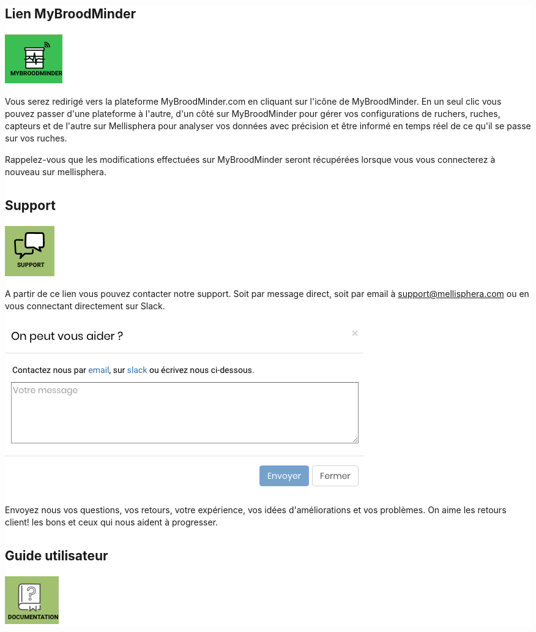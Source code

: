 ## Lien MyBroodMinder

![MBM bouton](./images/MBM_sidebar.png)

Vous serez redirigé vers la plateforme MyBroodMinder.com en cliquant sur l'icône de MyBroodMinder. En un seul clic vous pouvez passer d'une plateforme à l'autre, d'un côté sur MyBroodMinder pour gérer vos configurations de ruchers, ruches, capteurs et de l'autre sur Mellisphera pour analyser vos données avec précision et être informé en temps réel de ce qu'il se passe sur vos ruches.

Rappelez-vous que les modifications effectuées sur MyBroodMinder seront récupérées lorsque vous vous connecterez à nouveau sur mellisphera. 

## Support

![Bouton support](./images/support_sidebar.png)

A partir de ce lien vous pouvez contacter notre support. Soit par message direct, soit par email à [support@mellisphera.com](mailto:support@mellisphera.com) ou en vous connectant directement sur Slack.

![Message support](./images/support_msg.png#thumbnail1)

Envoyez nous vos questions, vos retours, votre expérience, vos idées d'améliorations et vos problèmes. On aime les retours client! les bons et ceux qui nous aident à progresser.

## Guide utilisateur 

![Bouton documentation](./images/doc_sidebar.png)
